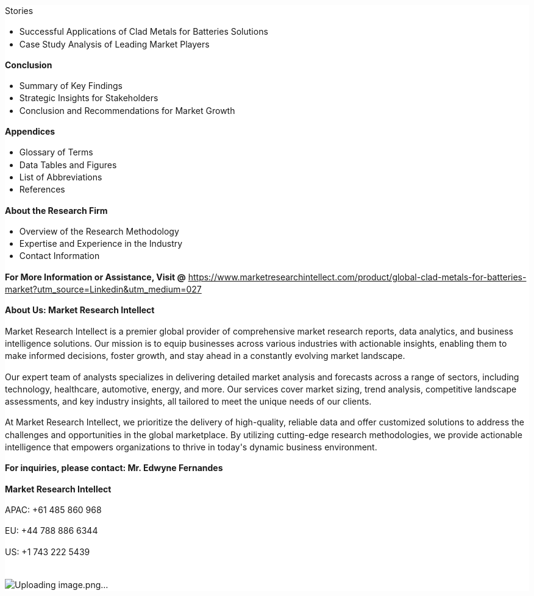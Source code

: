 Stories</strong></p><ul><li>Successful Applications of Clad Metals for Batteries Solutions</li><li>Case Study Analysis of Leading Market Players</li></ul><p><strong>Conclusion</strong></p><ul><li>Summary of Key Findings</li><li>Strategic Insights for Stakeholders</li><li>Conclusion and Recommendations for Market Growth</li></ul><p><strong>Appendices</strong></p><ul><li>Glossary of Terms</li><li>Data Tables and Figures</li><li>List of Abbreviations</li><li>References</li></ul><p><strong>About the Research Firm</strong></p><ul><li>Overview of the Research Methodology</li><li>Expertise and Experience in the Industry</li><li>Contact Information</li></ul></div><div class="article-main__content" data-test-id="publishing-text-block"><p><span class="font-[700]"><strong>For More Information or Assistance, Visit @</strong>&nbsp;<a href="https://www.marketresearchintellect.com/product/global-clad-metals-for-batteries-market?utm_source=Linkedin&utm_medium=027">https://www.marketresearchintellect.com/product/global-clad-metals-for-batteries-market?utm_source=Linkedin&utm_medium=027</a></span></p><p><strong>About Us: Market Research Intellect</strong></p><p>Market Research Intellect is a premier global provider of comprehensive market research reports, data analytics, and business intelligence solutions. Our mission is to equip businesses across various industries with actionable insights, enabling them to make informed decisions, foster growth, and stay ahead in a constantly evolving market landscape.</p><p>Our expert team of analysts specializes in delivering detailed market analysis and forecasts across a range of sectors, including technology, healthcare, automotive, energy, and more. Our services cover market sizing, trend analysis, competitive landscape assessments, and key industry insights, all tailored to meet the unique needs of our clients.</p><p>At Market Research Intellect, we prioritize the delivery of high-quality, reliable data and offer customized solutions to address the challenges and opportunities in the global marketplace. By utilizing cutting-edge research methodologies, we provide actionable intelligence that empowers organizations to thrive in today's dynamic business environment.</p><p><strong>For inquiries, please contact: Mr. Edwyne Fernandes</strong></p><p><strong>Market Research Intellect</strong></p><p>APAC: +61 485 860 968</p><p>EU: +44 788 886 6344</p><p>US: +1 743 222 5439</p></div><div class="article-main__content" data-test-id="publishing-text-block">&nbsp;</div>
![Uploading image.png…]()

